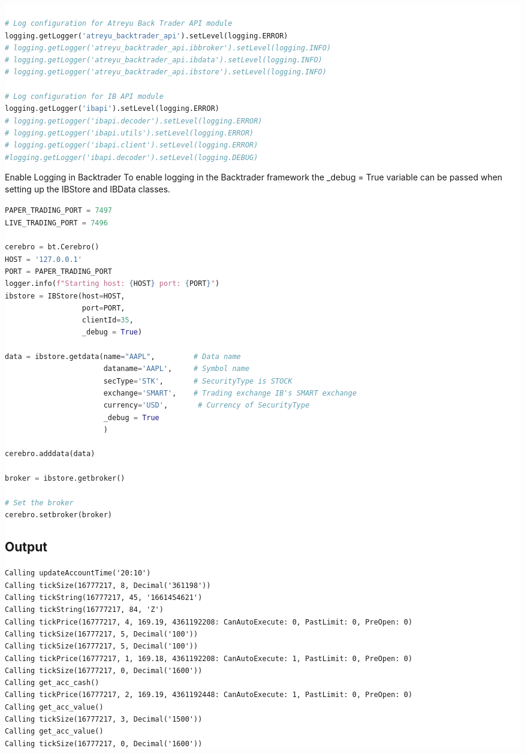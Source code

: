 ```python

# Log configuration for Atreyu Back Trader API module
logging.getLogger('atreyu_backtrader_api').setLevel(logging.ERROR)
# logging.getLogger('atreyu_backtrader_api.ibbroker').setLevel(logging.INFO)
# logging.getLogger('atreyu_backtrader_api.ibdata').setLevel(logging.INFO)
# logging.getLogger('atreyu_backtrader_api.ibstore').setLevel(logging.INFO)

# Log configuration for IB API module
logging.getLogger('ibapi').setLevel(logging.ERROR)
# logging.getLogger('ibapi.decoder').setLevel(logging.ERROR)
# logging.getLogger('ibapi.utils').setLevel(logging.ERROR)
# logging.getLogger('ibapi.client').setLevel(logging.ERROR)
#logging.getLogger('ibapi.decoder').setLevel(logging.DEBUG)
```

Enable Logging in Backtrader
To enable logging in the Backtrader framework the _debug = True variable can be passed when setting up the IBStore and IBData classes.
```python
PAPER_TRADING_PORT = 7497
LIVE_TRADING_PORT = 7496

cerebro = bt.Cerebro()
HOST = '127.0.0.1'
PORT = PAPER_TRADING_PORT
logger.info(f"Starting host: {HOST} port: {PORT}")
ibstore = IBStore(host=HOST, 
                  port=PORT, 
                  clientId=35,
                  _debug = True)

data = ibstore.getdata(name="AAPL",         # Data name
                       dataname='AAPL',     # Symbol name
                       secType='STK',       # SecurityType is STOCK
                       exchange='SMART',    # Trading exchange IB's SMART exchange 
                       currency='USD',       # Currency of SecurityType
                       _debug = True
                       )

cerebro.adddata(data)

broker = ibstore.getbroker()

# Set the broker
cerebro.setbroker(broker)
```
Output
------
```
Calling updateAccountTime('20:10')
Calling tickSize(16777217, 8, Decimal('361198'))
Calling tickString(16777217, 45, '1661454621')
Calling tickString(16777217, 84, 'Z')
Calling tickPrice(16777217, 4, 169.19, 4361192208: CanAutoExecute: 0, PastLimit: 0, PreOpen: 0)
Calling tickSize(16777217, 5, Decimal('100'))
Calling tickSize(16777217, 5, Decimal('100'))
Calling tickPrice(16777217, 1, 169.18, 4361192208: CanAutoExecute: 1, PastLimit: 0, PreOpen: 0)
Calling tickSize(16777217, 0, Decimal('1600'))
Calling get_acc_cash()
Calling tickPrice(16777217, 2, 169.19, 4361192448: CanAutoExecute: 1, PastLimit: 0, PreOpen: 0)
Calling get_acc_value()
Calling tickSize(16777217, 3, Decimal('1500'))
Calling get_acc_value()
Calling tickSize(16777217, 0, Decimal('1600'))
```